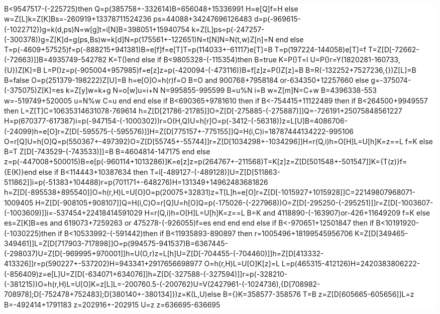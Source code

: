 B<9547517-(-225725)then Q=p(385758+-332614)B=656048+15336991 H=e[Q]f=H else w=Z[L]k=Z[K]Bs=-260919+13378711524236 ps=44088+34247696126483 d=p(-969615-(-1022712))g=k(d,ps)N=w[g]t=i[N]B=398051+15940754 k=Z[L]ps=p(-247257-(-300378))g=Z[K]d=g(ps,Bs)w=k[d]N=p(175561+-122651)N=t[N]N=N(t,w)Z[n]=N end else T=p(-4609+57525)f=p(-888215+941381)B=e[f]f=e[T]T=p(114033+-61117)e[T]=B T=p(197224-144058)e[T]=f T=Z[D[-72662-(-72663)]]B=4935749-542782 K=T()end else if B<9805328-(-115354)then B=true K=P()T=l U=P()r=Y(1820281-160733,{U})Z[K]=B L=P()z=p(-905004+957985)f=e[z]z=p(-420094-(-473116))B=f[z]z=P()Z[z]=B B=R(-132252+7527236,{})Z[L]=B B=false O=p(251379-198222)Z[U]=B h=e[O]O=h(r)f=O B=O and 900768+7958184 or-634350+12257660 else g=-375074-(-375075)Z[K]=es k=Z[y]w=k+g N=o[w]u=i+N N=995855-995599 B=u%N i=B w=Z[m]N=C+w B=4396338-553 w=-519749+520005 u=N%w C=u end end else if B<690365+9781610 then if B<-754415+11122489 then if B<264500+9949557 then L=Z[T]C=10635314631078-769614 h=Z[D[21786-21785]]O=Z[D[-275885-(-275887)]]Q=-726191+25075848561227 H=p(670377-617387)i=p(-947154-(-1000302))r=O(H,Q)U=h[r]O=p(-3412-(-56318))z=L[U]B=4086706-(-24099)h=e[O]r=Z[D[-595575-(-595576)]]H=Z[D[775157+-775155]]Q=H(i,C)i=18787444134222-995106 O=r[Q]U=h[O]Q=p(550367+-497392)O=Z[D[55745+-55744]]r=Z[D[1034298+-1034296]]H=r(Q,i)h=O[H]L=U[h]K=z==L f=K else B=T Z[D[-743529-(-743533)]]=B B=4604814-147175 end else z=p(-447008+500015)B=e[p(-960114+1013286)]K=e[z]z=p(264767+-211568)T=K[z]z=Z[D[501548+-501547]]K={T(z)}f={E(K)}end else if B<114443+10387634 then T=l[-489127-(-489128)]U=Z[D[511863-511862]]i=p(-51383+104488)r=p(701171+-648276)H=131349+14962483681826 h=Z[D[-895538+895540]]O=h(r,H)L=U[O]O=p(20075+32831)z=T[L]h=e[O]r=Z[D[-1015927+1015928]]C=22149807968071-1009405 H=Z[D[-908105+908107]]Q=H(i,C)O=r[Q]U=h[O]Q=p(-175026-(-227968))O=Z[D[-295250-(-295251)]]r=Z[D[-1003607-(-1003609)]]i=-537454+22418414591029 H=r(Q,i)h=O[H]L=U[h]K=z==L B=K and 4118890-(-163907)or-426+11649209 f=K else es=Z[K]B=es and 619073+7259263 or 475278-(-926055)f=es end end end else if B<-970651+12501847 then if B<10191920-(-1030225)then if B<10533992-(-591442)then if B<11935893-890897 then r=1005496+18199545956706 K=Z[D[349465-349461]]L=Z[D[717903-717898]]O=p(994575-941537)B=6367445-(-298037)U=Z[D[-969995+970001]]h=U(O,r)z=L[h]U=Z[D[-704455-(-704460)]]h=Z[D[413332-413326]]r=p(590227+-537202)H=943341+2917656698977 O=h(r,H)L=U[O]K[z]=L L=p(465315-412126)H=2420383806222-(-856409)z=e[L]U=Z[D[-634071+634076]]h=Z[D[-327588-(-327594)]]r=p(-328210-(-381215))O=h(r,H)L=U[O]K=z[L]L=-200760.5-(-200762)U=V(2427961-(-1024736),{D[708982-708978];D[-752478+752483];D[380140+-380134]})z=K(L,U)else B={}K=358577-358576 T=B z=Z[D[605665-605656]]L=z B=-492414+1791183 z=202916+-202915 U=z z=636695-636695